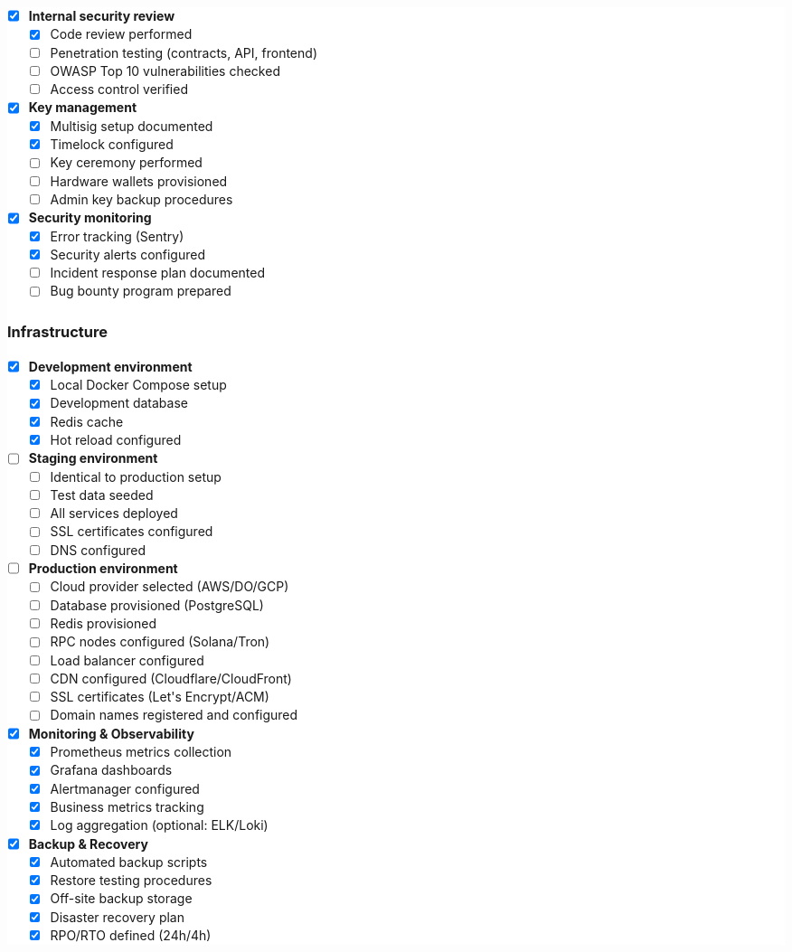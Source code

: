 - [x] **Internal security review**
  - [x] Code review performed
  - [ ] Penetration testing (contracts, API, frontend)
  - [ ] OWASP Top 10 vulnerabilities checked
  - [ ] Access control verified

- [x] **Key management**
  - [x] Multisig setup documented
  - [x] Timelock configured
  - [ ] Key ceremony performed
  - [ ] Hardware wallets provisioned
  - [ ] Admin key backup procedures

- [x] **Security monitoring**
  - [x] Error tracking (Sentry)
  - [x] Security alerts configured
  - [ ] Incident response plan documented
  - [ ] Bug bounty program prepared

### Infrastructure

- [x] **Development environment**
  - [x] Local Docker Compose setup
  - [x] Development database
  - [x] Redis cache
  - [x] Hot reload configured

- [ ] **Staging environment**
  - [ ] Identical to production setup
  - [ ] Test data seeded
  - [ ] All services deployed
  - [ ] SSL certificates configured
  - [ ] DNS configured

- [ ] **Production environment**
  - [ ] Cloud provider selected (AWS/DO/GCP)
  - [ ] Database provisioned (PostgreSQL)
  - [ ] Redis provisioned
  - [ ] RPC nodes configured (Solana/Tron)
  - [ ] Load balancer configured
  - [ ] CDN configured (Cloudflare/CloudFront)
  - [ ] SSL certificates (Let's Encrypt/ACM)
  - [ ] Domain names registered and configured

- [x] **Monitoring & Observability**
  - [x] Prometheus metrics collection
  - [x] Grafana dashboards
  - [x] Alertmanager configured
  - [x] Business metrics tracking
  - [x] Log aggregation (optional: ELK/Loki)

- [x] **Backup & Recovery**
  - [x] Automated backup scripts
  - [x] Restore testing procedures
  - [x] Off-site backup storage
  - [x] Disaster recovery plan
  - [x] RPO/RTO defined (24h/4h)
